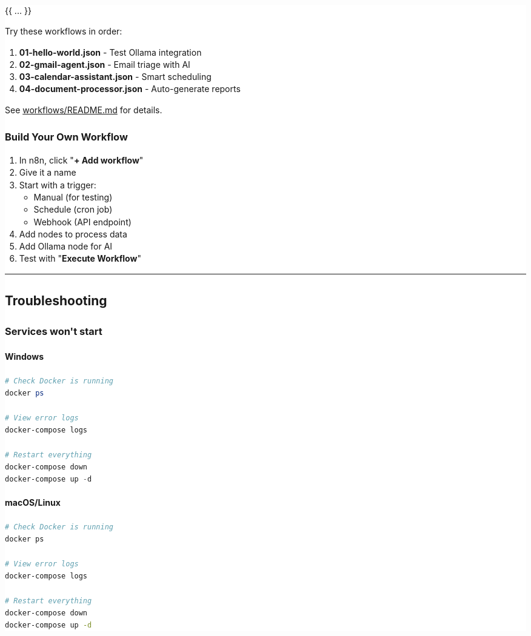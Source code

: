 {{ ... }}

Try these workflows in order:

1. **01-hello-world.json** - Test Ollama integration
2. **02-gmail-agent.json** - Email triage with AI
3. **03-calendar-assistant.json** - Smart scheduling
4. **04-document-processor.json** - Auto-generate reports

See [workflows/README.md](../workflows/README.md) for details.

### Build Your Own Workflow

1. In n8n, click "**+ Add workflow**"
2. Give it a name
3. Start with a trigger:
   - Manual (for testing)
   - Schedule (cron job)
   - Webhook (API endpoint)
4. Add nodes to process data
5. Add Ollama node for AI
6. Test with "**Execute Workflow**"

---

## Troubleshooting

### Services won't start

#### Windows
```powershell
# Check Docker is running
docker ps

# View error logs
docker-compose logs

# Restart everything
docker-compose down
docker-compose up -d
```

#### macOS/Linux
```bash
# Check Docker is running
docker ps

# View error logs
docker-compose logs

# Restart everything
docker-compose down
docker-compose up -d
```
